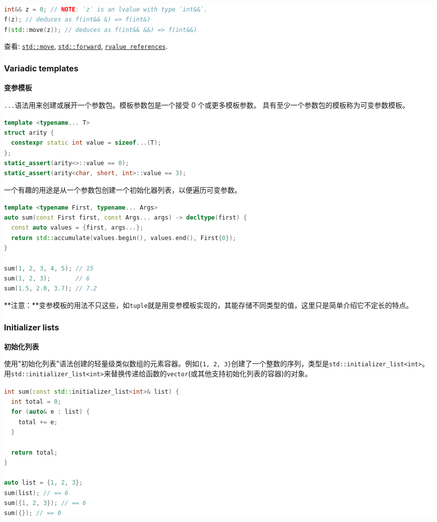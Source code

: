 ```c++
int&& z = 0; // NOTE: `z` is an lvalue with type `int&&`.
f(z); // deduces as f(int&& &) => f(int&)
f(std::move(z)); // deduces as f(int&& &&) => f(int&&)
```

查看: [`std::move`](#stdmove), [`std::forward`](#stdforward), [`rvalue references`](#rvalue-references).

### Variadic templates

**变参模板**

`...`语法用来创建或展开一个参数包。模板参数包是一个接受 0 个或更多模板参数。 具有至少一个参数包的模板称为可变参数模板。

```c++
template <typename... T>
struct arity {
  constexpr static int value = sizeof...(T);
};
static_assert(arity<>::value == 0);
static_assert(arity<char, short, int>::value == 3);
```

一个有趣的用途是从一个参数包创建一个初始化器列表，以便遍历可变参数。

```c++
template <typename First, typename... Args>
auto sum(const First first, const Args... args) -> decltype(first) {
  const auto values = {first, args...};
  return std::accumulate(values.begin(), values.end(), First{0});
}

sum(1, 2, 3, 4, 5); // 15
sum(1, 2, 3);       // 6
sum(1.5, 2.0, 3.7); // 7.2
```

**注意：**变参模板的用法不只这些，如`tuple`就是用变参模板实现的，其能存储不同类型的值，这里只是简单介绍它不定长的特点。

### Initializer lists

**初始化列表**

使用"初始化列表"语法创建的轻量级类似数组的元素容器。例如`{1, 2, 3}`创建了一个整数的序列，类型是`std::initializer_list<int>`。用`std::initializer_list<int>`来替换传递给函数的`vector`(或其他支持初始化列表的容器)的对象。

```c++
int sum(const std::initializer_list<int>& list) {
  int total = 0;
  for (auto& e : list) {
    total += e;
  }

  return total;
}

auto list = {1, 2, 3};
sum(list); // == 6
sum({1, 2, 3}); // == 6
sum({}); // == 0
```
